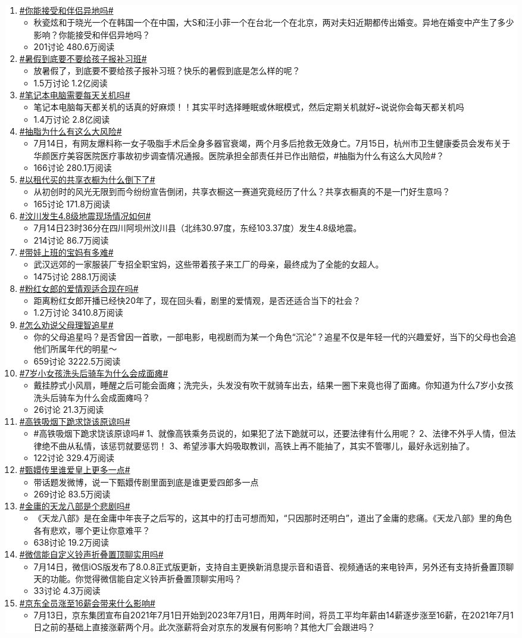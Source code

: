 1. [#你能接受和伴侣异地吗#](https://s.weibo.com/weibo?q=%23%E4%BD%A0%E8%83%BD%E6%8E%A5%E5%8F%97%E5%92%8C%E4%BC%B4%E4%BE%A3%E5%BC%82%E5%9C%B0%E5%90%97%23)
    - 秋瓷炫和于晓光一个在韩国一个在中国，大S和汪小菲一个在台北一个在北京，两对夫妇近期都传出婚变。异地在婚变中产生了多少影响？你能接受和伴侣异地吗？
    - 201讨论 480.6万阅读
1. [#暑假到底要不要给孩子报补习班#](https://s.weibo.com/weibo?q=%23%E6%9A%91%E5%81%87%E5%88%B0%E5%BA%95%E8%A6%81%E4%B8%8D%E8%A6%81%E7%BB%99%E5%AD%A9%E5%AD%90%E6%8A%A5%E8%A1%A5%E4%B9%A0%E7%8F%AD%23)
    - 放暑假了，到底要不要给孩子报补习班？快乐的暑假到底是怎么样的呢？
    - 1.5万讨论 1.2亿阅读
1. [#笔记本电脑需要每天关机吗#](https://s.weibo.com/weibo?q=%23%E7%AC%94%E8%AE%B0%E6%9C%AC%E7%94%B5%E8%84%91%E9%9C%80%E8%A6%81%E6%AF%8F%E5%A4%A9%E5%85%B3%E6%9C%BA%E5%90%97%23)
    - 笔记本电脑每天都关机的话真的好麻烦！！其实平时选择睡眠或休眠模式，然后定期关机就好~说说你会每天都关机吗
    - 1.4万讨论 2.8亿阅读
1. [#抽脂为什么有这么大风险#](https://s.weibo.com/weibo?q=%23%E6%8A%BD%E8%84%82%E4%B8%BA%E4%BB%80%E4%B9%88%E6%9C%89%E8%BF%99%E4%B9%88%E5%A4%A7%E9%A3%8E%E9%99%A9%23)
    - 7月14日，有网友爆料称一女子吸脂手术后全身多器官衰竭，两个月多后抢救无效身亡。7月15日，杭州市卫生健康委员会发布关于华颜医疗美容医院医疗事故初步调查情况通报。医院承担全部责任并已作出赔偿，#抽脂为什么有这么大风险#？
    - 166讨论 280.1万阅读
1. [#以租代买的共享衣橱为什么倒下了#](https://s.weibo.com/weibo?q=%23%E4%BB%A5%E7%A7%9F%E4%BB%A3%E4%B9%B0%E7%9A%84%E5%85%B1%E4%BA%AB%E8%A1%A3%E6%A9%B1%E4%B8%BA%E4%BB%80%E4%B9%88%E5%80%92%E4%B8%8B%E4%BA%86%23)
    - 从初创时的风光无限到而今纷纷宣告倒闭，共享衣橱这一赛道究竟经历了什么？共享衣橱真的不是一门好生意吗？
    - 165讨论 171.8万阅读
1. [#汶川发生4.8级地震现场情况如何#](https://s.weibo.com/weibo?q=%23%E6%B1%B6%E5%B7%9D%E5%8F%91%E7%94%9F4.8%E7%BA%A7%E5%9C%B0%E9%9C%87%E7%8E%B0%E5%9C%BA%E6%83%85%E5%86%B5%E5%A6%82%E4%BD%95%23)
    - 7月14日23时36分在四川阿坝州汶川县（北纬30.97度，东经103.37度）发生4.8级地震。
    - 214讨论 86.7万阅读
1. [#带娃上班的宝妈有多难#](https://s.weibo.com/weibo?q=%23%E5%B8%A6%E5%A8%83%E4%B8%8A%E7%8F%AD%E7%9A%84%E5%AE%9D%E5%A6%88%E6%9C%89%E5%A4%9A%E9%9A%BE%23)
    - 武汉远郊的一家服装厂专招全职宝妈，这些带着孩子来工厂的母亲，最终成为了全能的女超人。
    - 1475讨论 288.1万阅读
1. [#粉红女郎的爱情观适合现在吗#](https://s.weibo.com/weibo?q=%23%E7%B2%89%E7%BA%A2%E5%A5%B3%E9%83%8E%E7%9A%84%E7%88%B1%E6%83%85%E8%A7%82%E9%80%82%E5%90%88%E7%8E%B0%E5%9C%A8%E5%90%97%23)
    - 距离粉红女郎开播已经快20年了，现在回头看，剧里的爱情观，是否还适合当下的社会？
    - 1.2万讨论 3410.8万阅读
1. [#怎么劝说父母理智追星#](https://s.weibo.com/weibo?q=%23%E6%80%8E%E4%B9%88%E5%8A%9D%E8%AF%B4%E7%88%B6%E6%AF%8D%E7%90%86%E6%99%BA%E8%BF%BD%E6%98%9F%23)
    - 你的父母追星吗？是否曾因一首歌，一部电影，电视剧而为某一个角色“沉沦”？追星不仅是年轻一代的兴趣爱好，当下的父母也会追他们所属年代的明星～
    - 659讨论 3222.5万阅读
1. [#7岁小女孩洗头后骑车为什么会成面瘫#](https://s.weibo.com/weibo?q=%237%E5%B2%81%E5%B0%8F%E5%A5%B3%E5%AD%A9%E6%B4%97%E5%A4%B4%E5%90%8E%E9%AA%91%E8%BD%A6%E4%B8%BA%E4%BB%80%E4%B9%88%E4%BC%9A%E6%88%90%E9%9D%A2%E7%98%AB%23)
    - 戴挂脖式小风扇，睡醒之后可能会面瘫；洗完头，头发没有吹干就骑车出去，结果一圈下来竟也得了面瘫。你知道为什么7岁小女孩洗头后骑车为什么会成面瘫吗？
    - 26讨论 21.3万阅读
1. [#高铁吸烟下跪求饶该原谅吗#](https://s.weibo.com/weibo?q=%23%E9%AB%98%E9%93%81%E5%90%B8%E7%83%9F%E4%B8%8B%E8%B7%AA%E6%B1%82%E9%A5%B6%E8%AF%A5%E5%8E%9F%E8%B0%85%E5%90%97%23)
    - #高铁吸烟下跪求饶该原谅吗# 1、就像高铁乘务员说的，如果犯了法下跪就可以，还要法律有什么用呢？ 2、法律不外乎人情，但法律绝不曲从私情，该惩罚就要惩罚！ 3、希望涉事大妈吸取教训，高铁上再不能抽了，其实不管哪儿，最好永远别抽了。
    - 122讨论 329.4万阅读
1. [#甄嬛传里谁爱皇上更多一点#](https://s.weibo.com/weibo?q=%23%E7%94%84%E5%AC%9B%E4%BC%A0%E9%87%8C%E8%B0%81%E7%88%B1%E7%9A%87%E4%B8%8A%E6%9B%B4%E5%A4%9A%E4%B8%80%E7%82%B9%23)
    - 带话题发微博，说一下甄嬛传剧里面到底是谁更爱四郎多一点
    - 269讨论 83.5万阅读
1. [#金庸的天龙八部是个悲剧吗#](https://s.weibo.com/weibo?q=%23%E9%87%91%E5%BA%B8%E7%9A%84%E5%A4%A9%E9%BE%99%E5%85%AB%E9%83%A8%E6%98%AF%E4%B8%AA%E6%82%B2%E5%89%A7%E5%90%97%23)
    - 《天龙八部》是在金庸中年丧子之后写的，这其中的打击可想而知，“只因那时还明白”，道出了金庸的悲痛。《天龙八部》里的角色各有悲欢，哪个更让你意难平？
    - 638讨论 19.2万阅读
1. [#微信能自定义铃声折叠置顶聊实用吗#](https://s.weibo.com/weibo?q=%23%E5%BE%AE%E4%BF%A1%E8%83%BD%E8%87%AA%E5%AE%9A%E4%B9%89%E9%93%83%E5%A3%B0%E6%8A%98%E5%8F%A0%E7%BD%AE%E9%A1%B6%E8%81%8A%E5%AE%9E%E7%94%A8%E5%90%97%23)
    - 7月14日，微信iOS版发布了8.0.8正式版更新，支持自主更换新消息提示音和语音、视频通话的来电铃声，另外还有支持折叠置顶聊天的功能。你觉得微信能自定义铃声折叠置顶聊实用吗？ ​
    - 33讨论 4.3万阅读
1. [#京东全员涨至16薪会带来什么影响#](https://s.weibo.com/weibo?q=%23%E4%BA%AC%E4%B8%9C%E5%85%A8%E5%91%98%E6%B6%A8%E8%87%B316%E8%96%AA%E4%BC%9A%E5%B8%A6%E6%9D%A5%E4%BB%80%E4%B9%88%E5%BD%B1%E5%93%8D%23)
    - 7月13日，京东集团宣布自2021年7月1日开始到2023年7月1日，用两年时间，将员工平均年薪由14薪逐步涨至16薪，在2021年7月1日之前的基础上直接涨薪两个月。此次涨薪将会对京东的发展有何影响？其他大厂会跟进吗？